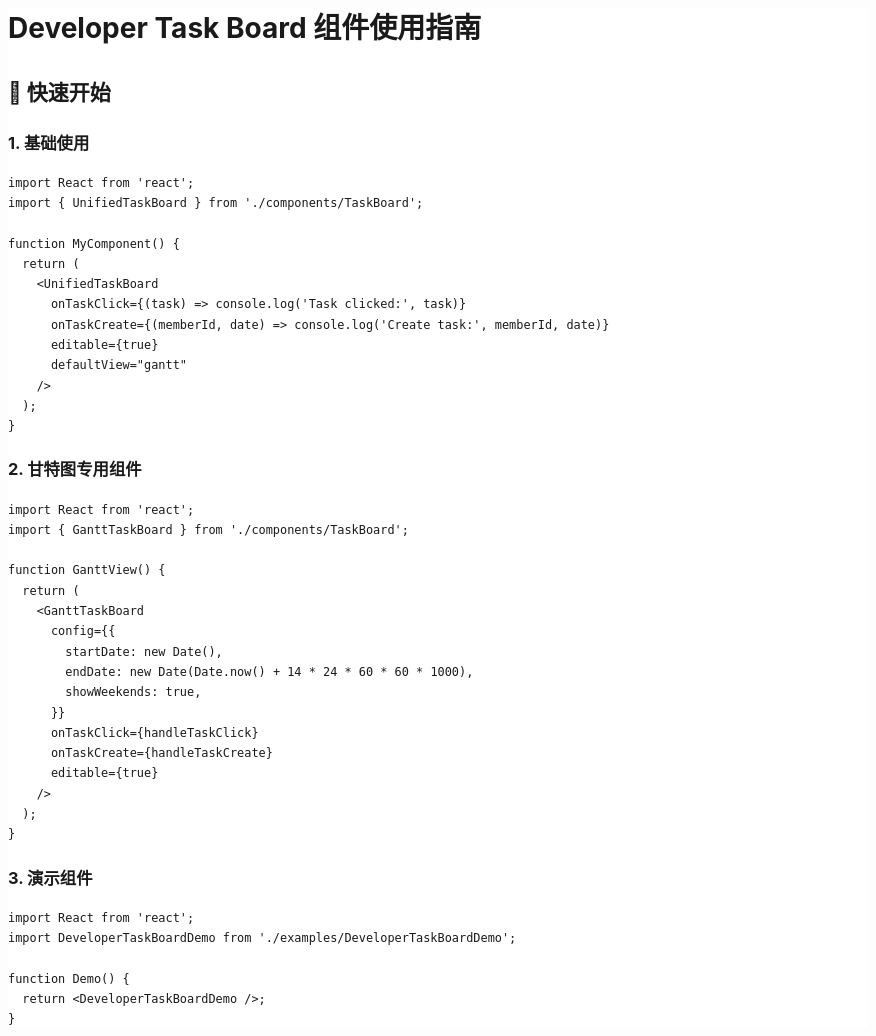 # Developer Task Board 组件使用指南

## 🎯 快速开始

### 1. 基础使用

```tsx
import React from 'react';
import { UnifiedTaskBoard } from './components/TaskBoard';

function MyComponent() {
  return (
    <UnifiedTaskBoard
      onTaskClick={(task) => console.log('Task clicked:', task)}
      onTaskCreate={(memberId, date) => console.log('Create task:', memberId, date)}
      editable={true}
      defaultView="gantt"
    />
  );
}
```

### 2. 甘特图专用组件

```tsx
import React from 'react';
import { GanttTaskBoard } from './components/TaskBoard';

function GanttView() {
  return (
    <GanttTaskBoard
      config={{
        startDate: new Date(),
        endDate: new Date(Date.now() + 14 * 24 * 60 * 60 * 1000),
        showWeekends: true,
      }}
      onTaskClick={handleTaskClick}
      onTaskCreate={handleTaskCreate}
      editable={true}
    />
  );
}
```

### 3. 演示组件

```tsx
import React from 'react';
import DeveloperTaskBoardDemo from './examples/DeveloperTaskBoardDemo';

function Demo() {
  return <DeveloperTaskBoardDemo />;
}
```
